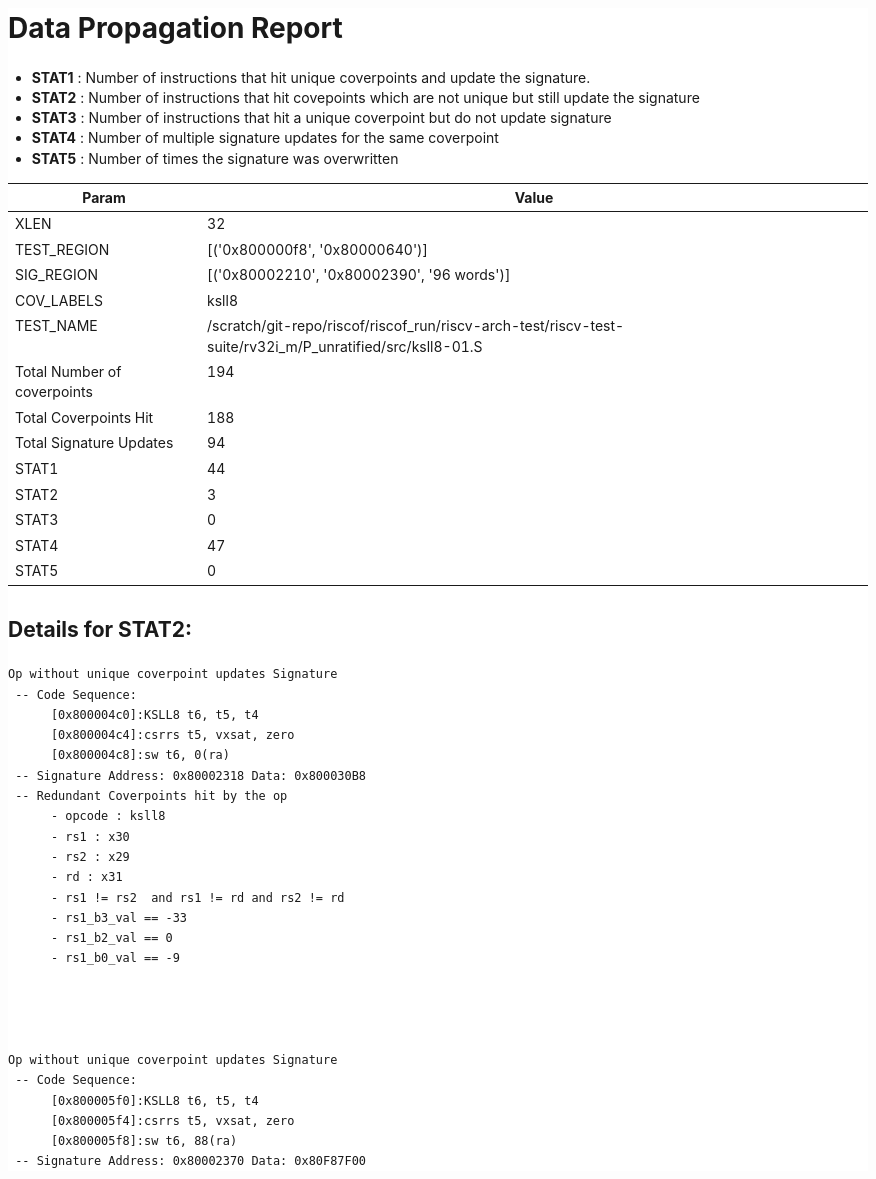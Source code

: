 
# Data Propagation Report

- **STAT1** : Number of instructions that hit unique coverpoints and update the signature.
- **STAT2** : Number of instructions that hit covepoints which are not unique but still update the signature
- **STAT3** : Number of instructions that hit a unique coverpoint but do not update signature
- **STAT4** : Number of multiple signature updates for the same coverpoint
- **STAT5** : Number of times the signature was overwritten

| Param                     | Value    |
|---------------------------|----------|
| XLEN                      | 32      |
| TEST_REGION               | [('0x800000f8', '0x80000640')]      |
| SIG_REGION                | [('0x80002210', '0x80002390', '96 words')]      |
| COV_LABELS                | ksll8      |
| TEST_NAME                 | /scratch/git-repo/riscof/riscof_run/riscv-arch-test/riscv-test-suite/rv32i_m/P_unratified/src/ksll8-01.S    |
| Total Number of coverpoints| 194     |
| Total Coverpoints Hit     | 188      |
| Total Signature Updates   | 94      |
| STAT1                     | 44      |
| STAT2                     | 3      |
| STAT3                     | 0     |
| STAT4                     | 47     |
| STAT5                     | 0     |

## Details for STAT2:

```
Op without unique coverpoint updates Signature
 -- Code Sequence:
      [0x800004c0]:KSLL8 t6, t5, t4
      [0x800004c4]:csrrs t5, vxsat, zero
      [0x800004c8]:sw t6, 0(ra)
 -- Signature Address: 0x80002318 Data: 0x800030B8
 -- Redundant Coverpoints hit by the op
      - opcode : ksll8
      - rs1 : x30
      - rs2 : x29
      - rd : x31
      - rs1 != rs2  and rs1 != rd and rs2 != rd
      - rs1_b3_val == -33
      - rs1_b2_val == 0
      - rs1_b0_val == -9




Op without unique coverpoint updates Signature
 -- Code Sequence:
      [0x800005f0]:KSLL8 t6, t5, t4
      [0x800005f4]:csrrs t5, vxsat, zero
      [0x800005f8]:sw t6, 88(ra)
 -- Signature Address: 0x80002370 Data: 0x80F87F00
```